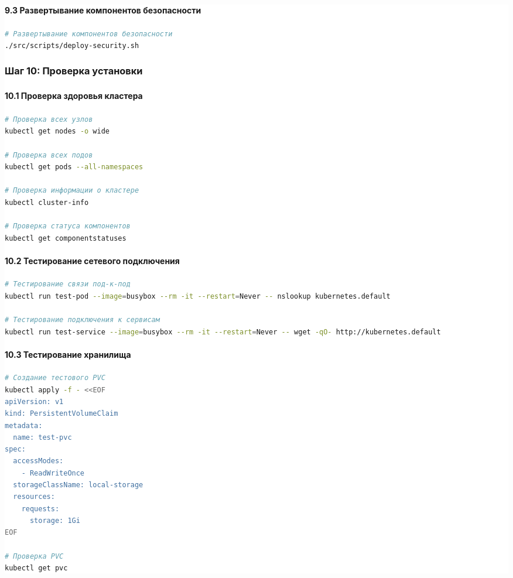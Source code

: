 #### 9.3 Развертывание компонентов безопасности
```bash
# Развертывание компонентов безопасности
./src/scripts/deploy-security.sh
```

### Шаг 10: Проверка установки

#### 10.1 Проверка здоровья кластера
```bash
# Проверка всех узлов
kubectl get nodes -o wide

# Проверка всех подов
kubectl get pods --all-namespaces

# Проверка информации о кластере
kubectl cluster-info

# Проверка статуса компонентов
kubectl get componentstatuses
```

#### 10.2 Тестирование сетевого подключения
```bash
# Тестирование связи под-к-под
kubectl run test-pod --image=busybox --rm -it --restart=Never -- nslookup kubernetes.default

# Тестирование подключения к сервисам
kubectl run test-service --image=busybox --rm -it --restart=Never -- wget -qO- http://kubernetes.default
```

#### 10.3 Тестирование хранилища
```bash
# Создание тестового PVC
kubectl apply -f - <<EOF
apiVersion: v1
kind: PersistentVolumeClaim
metadata:
  name: test-pvc
spec:
  accessModes:
    - ReadWriteOnce
  storageClassName: local-storage
  resources:
    requests:
      storage: 1Gi
EOF

# Проверка PVC
kubectl get pvc
``` 